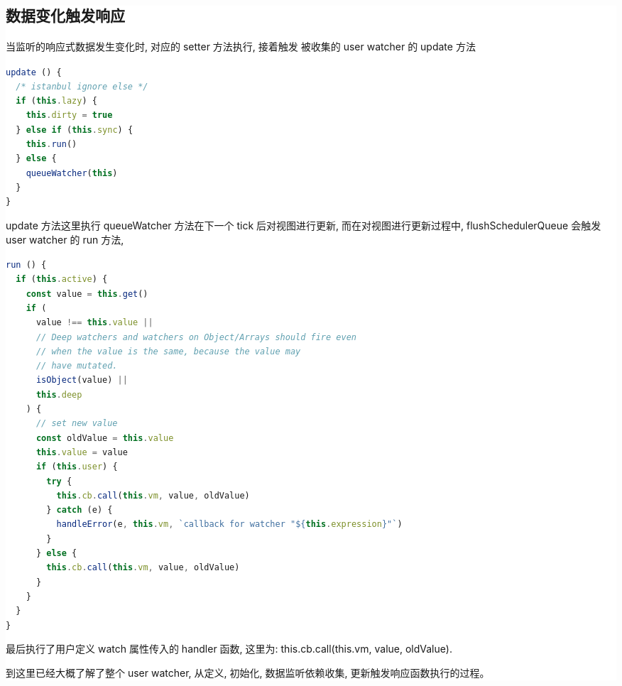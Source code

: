 ## 数据变化触发响应

当监听的响应式数据发生变化时, 对应的 setter 方法执行, 接着触发 被收集的 user watcher 的 update 方法

```js
update () {
  /* istanbul ignore else */
  if (this.lazy) {
    this.dirty = true
  } else if (this.sync) {
    this.run()
  } else {
    queueWatcher(this)
  }
}
```

update 方法这里执行 queueWatcher 方法在下一个 tick 后对视图进行更新, 而在对视图进行更新过程中, flushSchedulerQueue 会触发 user watcher 的 run 方法, 

```js
run () {
  if (this.active) {
    const value = this.get()
    if (
      value !== this.value ||
      // Deep watchers and watchers on Object/Arrays should fire even
      // when the value is the same, because the value may
      // have mutated.
      isObject(value) ||
      this.deep
    ) {
      // set new value
      const oldValue = this.value
      this.value = value
      if (this.user) {
        try {
          this.cb.call(this.vm, value, oldValue)
        } catch (e) {
          handleError(e, this.vm, `callback for watcher "${this.expression}"`)
        }
      } else {
        this.cb.call(this.vm, value, oldValue)
      }
    }
  }
}
```

最后执行了用户定义 watch 属性传入的 handler 函数, 这里为: this.cb.call(this.vm, value, oldValue).

到这里已经大概了解了整个 user watcher, 从定义, 初始化, 数据监听依赖收集, 更新触发响应函数执行的过程。
